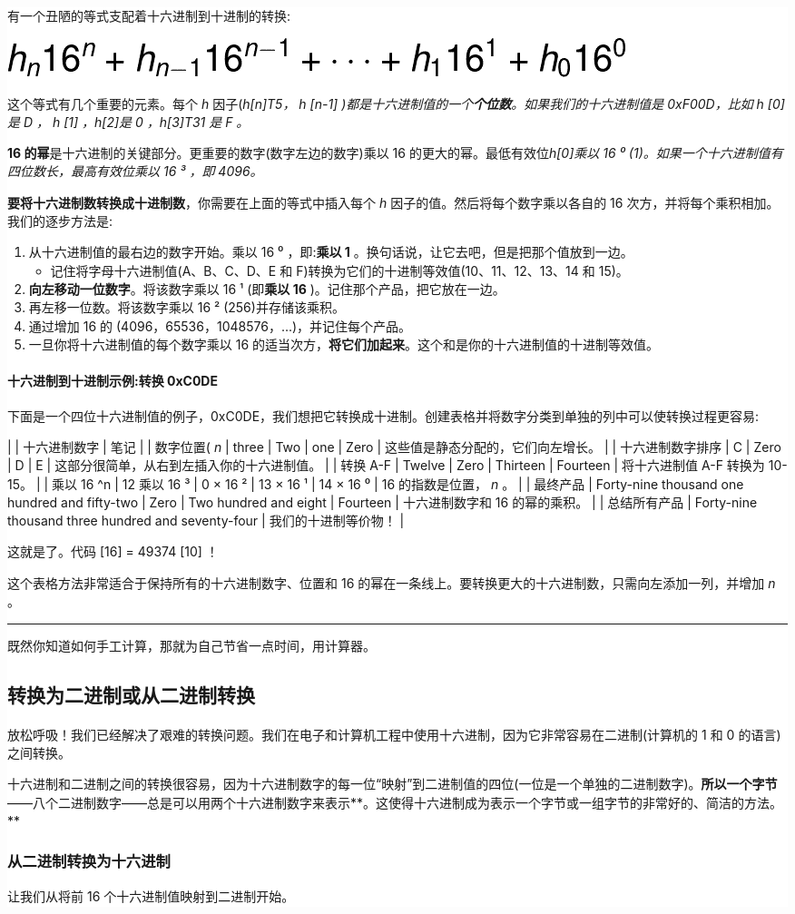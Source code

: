 有一个丑陋的等式支配着十六进制到十进制的转换:

[![h_{n}16^{n}+h_{n-1}16^{n-1}+\cdots +h_{1}16^{1}+h_{0}16^{0}](img/ac8acf13595fc7f493292986552db644.png)](https://cdn.sparkfun.com/assets/learn_tutorials/2/1/0/hex_positional-notation-02.png)

这个等式有几个重要的元素。每个 *h* 因子(*h[n]T5， *h [n-1]* )都是十六进制值的一个**个位数**。如果我们的十六进制值是 0xF00D，比如 *h [0]* 是 *D* ， *h [1]* ，*h[2]是 *0* ，*h[3]T31 是 *F* 。***

**16 的幂**是十六进制的关键部分。更重要的数字(数字左边的数字)乘以 16 的更大的幂。最低有效位*h[0]乘以 16 ⁰ (1)。如果一个十六进制值有四位数长，最高有效位乘以 16 ³ ，即 4096。*

**要将十六进制数转换成十进制数**，你需要在上面的等式中插入每个 *h* 因子的值。然后将每个数字乘以各自的 16 次方，并将每个乘积相加。我们的逐步方法是:

1.  从十六进制值的最右边的数字开始。乘以 16 ⁰ ，即:**乘以 1** 。换句话说，让它去吧，但是把那个值放到一边。
    *   记住将字母十六进制值(A、B、C、D、E 和 F)转换为它们的十进制等效值(10、11、12、13、14 和 15)。
2.  **向左移动一位数字**。将该数字乘以 16 ¹ (即**乘以 16** )。记住那个产品，把它放在一边。
3.  再左移一位数。将该数字乘以 16 ² (256)并存储该乘积。
4.  通过增加 16 的 (4096，65536，1048576，...)，并记住每个产品。
5.  一旦你将十六进制值的每个数字乘以 16 的适当次方，**将它们加起来**。这个和是你的十六进制值的十进制等效值。

#### 十六进制到十进制示例:转换 0xC0DE

下面是一个四位十六进制值的例子，0xC0DE，我们想把它转换成十进制。创建表格并将数字分类到单独的列中可以使转换过程更容易:

|  | 十六进制数字 | 笔记 |
| 数字位置( *n* | three | Two | one | Zero | 这些值是静态分配的，它们向左增长。 |
| 十六进制数字排序 | C | Zero | D | E | 这部分很简单，从右到左插入你的十六进制值。 |
| 转换 A-F | Twelve | Zero | Thirteen | Fourteen | 将十六进制值 A-F 转换为 10-15。 |
| 乘以 16 ^n | 12 乘以 16 ³ | 0 × 16 ² | 13 × 16 ¹ | 14 × 16 ⁰ | 16 的指数是位置， *n* 。 |
| 最终产品 | Forty-nine thousand one hundred and fifty-two | Zero | Two hundred and eight | Fourteen | 十六进制数字和 16 的幂的乘积。 |
| 总结所有产品 | Forty-nine thousand three hundred and seventy-four | 我们的十进制等价物！ |

这就是了。代码 [16] = 49374 [10] ！

这个表格方法非常适合于保持所有的十六进制数字、位置和 16 的幂在一条线上。要转换更大的十六进制数，只需向左添加一列，并增加 *n* 。

* * *

既然你知道如何手工计算，那就为自己节省一点时间，用计算器。

## 转换为二进制或从二进制转换

放松呼吸！我们已经解决了艰难的转换问题。我们在电子和计算机工程中使用十六进制，因为它非常容易在二进制(计算机的 1 和 0 的语言)之间转换。

十六进制和二进制之间的转换很容易，因为十六进制数字的每一位“映射”到二进制值的四位(一位是一个单独的二进制数字)。**所以一个字节**——八个二进制数字——总是可以用两个十六进制数字来表示**。这使得十六进制成为表示一个字节或一组字节的非常好的、简洁的方法。**

### 从二进制转换为十六进制

让我们从将前 16 个十六进制值映射到二进制开始。
